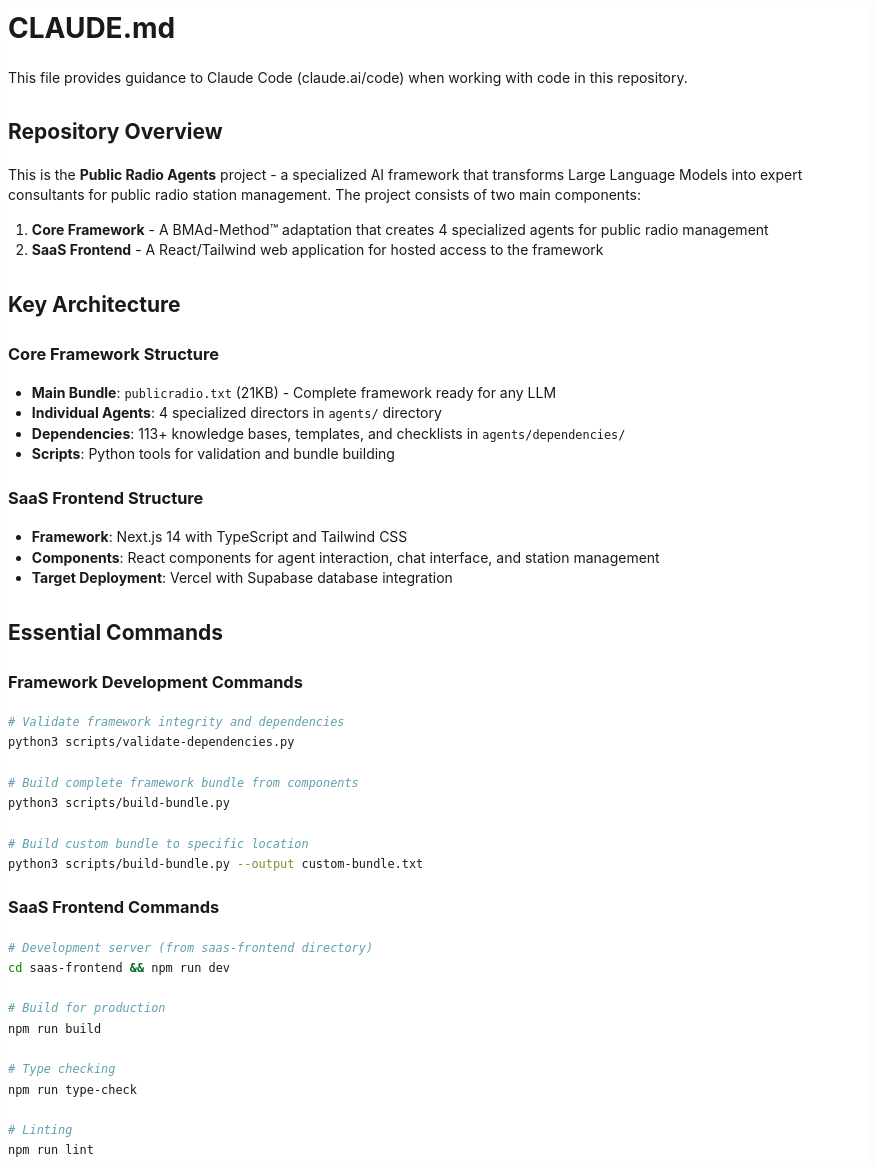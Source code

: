 # CLAUDE.md

This file provides guidance to Claude Code (claude.ai/code) when working with code in this repository.

## Repository Overview

This is the **Public Radio Agents** project - a specialized AI framework that transforms Large Language Models into expert consultants for public radio station management. The project consists of two main components:

1. **Core Framework** - A BMAd-Method™ adaptation that creates 4 specialized agents for public radio management
2. **SaaS Frontend** - A React/Tailwind web application for hosted access to the framework

## Key Architecture

### Core Framework Structure
- **Main Bundle**: `publicradio.txt` (21KB) - Complete framework ready for any LLM
- **Individual Agents**: 4 specialized directors in `agents/` directory
- **Dependencies**: 113+ knowledge bases, templates, and checklists in `agents/dependencies/`
- **Scripts**: Python tools for validation and bundle building

### SaaS Frontend Structure
- **Framework**: Next.js 14 with TypeScript and Tailwind CSS
- **Components**: React components for agent interaction, chat interface, and station management
- **Target Deployment**: Vercel with Supabase database integration

## Essential Commands

### Framework Development Commands
```bash
# Validate framework integrity and dependencies
python3 scripts/validate-dependencies.py

# Build complete framework bundle from components
python3 scripts/build-bundle.py

# Build custom bundle to specific location
python3 scripts/build-bundle.py --output custom-bundle.txt
```

### SaaS Frontend Commands
```bash
# Development server (from saas-frontend directory)
cd saas-frontend && npm run dev

# Build for production
npm run build

# Type checking
npm run type-check

# Linting
npm run lint
```
